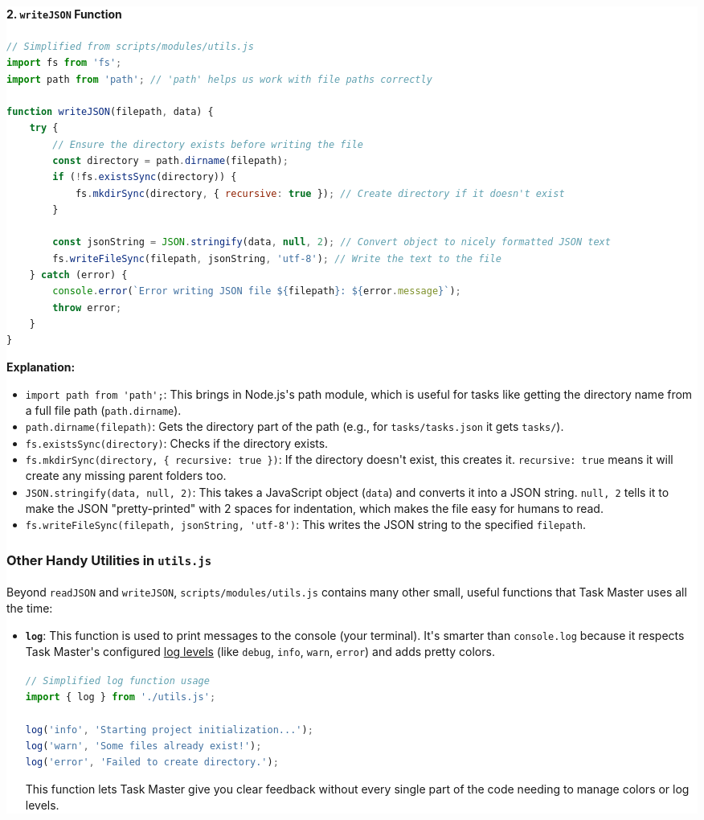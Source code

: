 #### 2. `writeJSON` Function

```javascript
// Simplified from scripts/modules/utils.js
import fs from 'fs';
import path from 'path'; // 'path' helps us work with file paths correctly

function writeJSON(filepath, data) {
    try {
        // Ensure the directory exists before writing the file
        const directory = path.dirname(filepath);
        if (!fs.existsSync(directory)) {
            fs.mkdirSync(directory, { recursive: true }); // Create directory if it doesn't exist
        }

        const jsonString = JSON.stringify(data, null, 2); // Convert object to nicely formatted JSON text
        fs.writeFileSync(filepath, jsonString, 'utf-8'); // Write the text to the file
    } catch (error) {
        console.error(`Error writing JSON file ${filepath}: ${error.message}`);
        throw error;
    }
}
```
**Explanation:**
*   `import path from 'path';`: This brings in Node.js's path module, which is useful for tasks like getting the directory name from a full file path (`path.dirname`).
*   `path.dirname(filepath)`: Gets the directory part of the path (e.g., for `tasks/tasks.json` it gets `tasks/`).
*   `fs.existsSync(directory)`: Checks if the directory exists.
*   `fs.mkdirSync(directory, { recursive: true })`: If the directory doesn't exist, this creates it. `recursive: true` means it will create any missing parent folders too.
*   `JSON.stringify(data, null, 2)`: This takes a JavaScript object (`data`) and converts it into a JSON string. `null, 2` tells it to make the JSON "pretty-printed" with 2 spaces for indentation, which makes the file easy for humans to read.
*   `fs.writeFileSync(filepath, jsonString, 'utf-8')`: This writes the JSON string to the specified `filepath`.

### Other Handy Utilities in `utils.js`

Beyond `readJSON` and `writeJSON`, `scripts/modules/utils.js` contains many other small, useful functions that Task Master uses all the time:

*   **`log`**: This function is used to print messages to the console (your terminal). It's smarter than `console.log` because it respects Task Master's configured [log levels](04_configuration_management_.md) (like `debug`, `info`, `warn`, `error`) and adds pretty colors.
    ```javascript
    // Simplified log function usage
    import { log } from './utils.js';

    log('info', 'Starting project initialization...');
    log('warn', 'Some files already exist!');
    log('error', 'Failed to create directory.');
    ```
    This function lets Task Master give you clear feedback without every single part of the code needing to manage colors or log levels.
